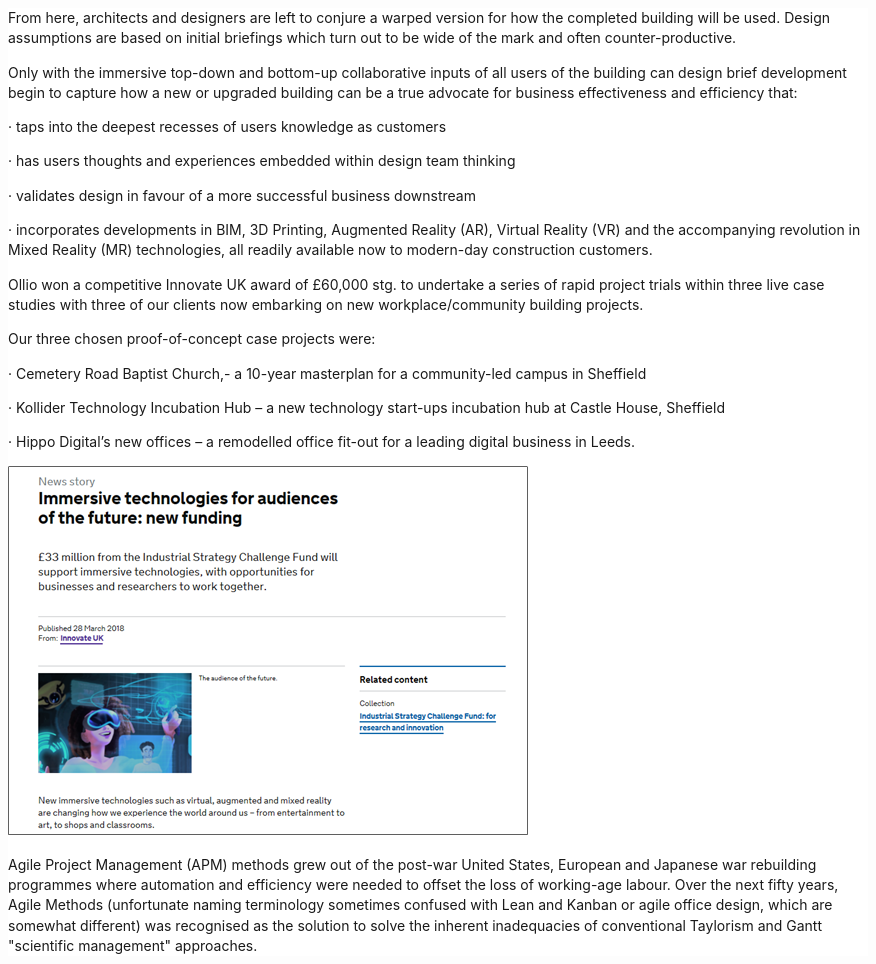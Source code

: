 From here, architects and designers are left to conjure a warped version for how the completed building will be used.  Design assumptions are based on initial briefings which turn out to be wide of the mark and often counter-productive.

Only with the immersive top-down and bottom-up collaborative inputs of all users of the building can design brief development begin to capture how a new or upgraded building can be a true advocate for business effectiveness and efficiency that:

·         taps into the deepest recesses of users knowledge as customers

·         has users thoughts and experiences embedded within design team thinking

·         validates design in favour of a more successful business downstream

·         incorporates developments in BIM, 3D Printing, Augmented Reality \(AR\), Virtual Reality \(VR\) and the accompanying revolution in Mixed Reality \(MR\) technologies, all readily available now to modern-day construction customers.

Ollio won a competitive Innovate UK award of £60,000 stg. to undertake a series of rapid project trials within three live case studies with three of our clients now embarking on new workplace/community building projects.

Our three chosen proof-of-concept case projects were:

·         Cemetery Road Baptist Church,- a 10-year masterplan for a community-led campus in Sheffield

·         Kollider Technology Incubation Hub – a new technology start-ups incubation hub at Castle House, Sheffield

·         Hippo Digital’s new offices – a remodelled office fit-out for a leading digital business in Leeds.

![Innovate UK Competition webpage](../../.gitbook/assets/image%20%2813%29.png)

Agile Project Management \(APM\) methods grew out of the post-war United States, European and Japanese war rebuilding programmes where automation and efficiency were needed to offset the loss of working-age labour.   Over the next fifty years, Agile Methods \(unfortunate naming terminology sometimes confused with Lean and Kanban or agile office design, which are somewhat different\) was recognised as the solution to solve the inherent inadequacies of conventional Taylorism and Gantt "scientific management" approaches.
